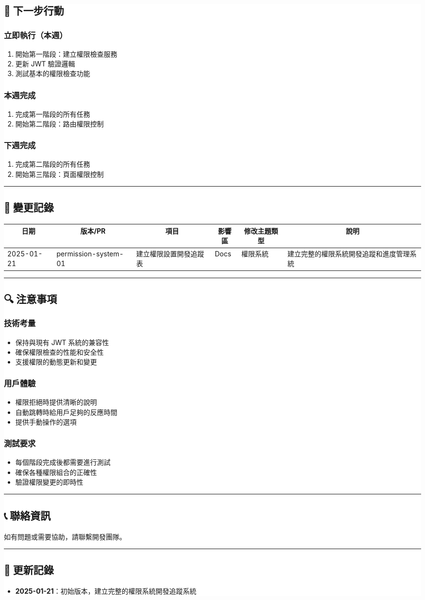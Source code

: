 
## 🚀 **下一步行動**

### **立即執行（本週）**
1. 開始第一階段：建立權限檢查服務
2. 更新 JWT 驗證邏輯
3. 測試基本的權限檢查功能

### **本週完成**
1. 完成第一階段的所有任務
2. 開始第二階段：路由權限控制

### **下週完成**
1. 完成第二階段的所有任務
2. 開始第三階段：頁面權限控制

---

## 📝 **變更記錄**

| 日期 | 版本/PR | 項目 | 影響區 | 修改主題類型 | 說明 |
|---|---|---|---|---|---|
| 2025-01-21 | permission-system-01 | 建立權限設置開發追蹤表 | Docs | 權限系統 | 建立完整的權限系統開發追蹤和進度管理系統 |

---

## 🔍 **注意事項**

### **技術考量**
- 保持與現有 JWT 系統的兼容性
- 確保權限檢查的性能和安全性
- 支援權限的動態更新和變更

### **用戶體驗**
- 權限拒絕時提供清晰的說明
- 自動跳轉時給用戶足夠的反應時間
- 提供手動操作的選項

### **測試要求**
- 每個階段完成後都需要進行測試
- 確保各種權限組合的正確性
- 驗證權限變更的即時性

---

## 📞 **聯絡資訊**

如有問題或需要協助，請聯繫開發團隊。

---

## 📝 **更新記錄**

- **2025-01-21**：初始版本，建立完整的權限系統開發追蹤系統

